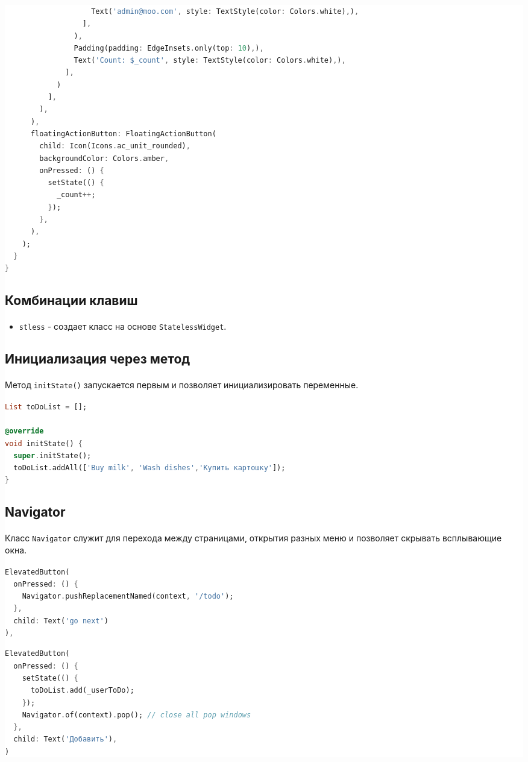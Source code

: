 ```dart
                    Text('admin@moo.com', style: TextStyle(color: Colors.white),),
                  ],
                ),
                Padding(padding: EdgeInsets.only(top: 10),),
                Text('Count: $_count', style: TextStyle(color: Colors.white),),
              ],
            )
          ],
        ),
      ),
      floatingActionButton: FloatingActionButton(
        child: Icon(Icons.ac_unit_rounded),
        backgroundColor: Colors.amber,
        onPressed: () {
          setState(() {
            _count++;
          });
        },
      ),
    );
  }
}

```

## Комбинации клавиш
* `stless` - создает класс на основе `StatelessWidget`.

## Инициализация через метод
Метод `initState()` запускается первым и позволяет инициализировать переменные.
```dart
List toDoList = [];

@override
void initState() {
  super.initState();
  toDoList.addAll(['Buy milk', 'Wash dishes','Купить картошку']);
}
```


## Navigator
Класс `Navigator` служит для перехода между страницами, открытия разных меню и позволяет скрывать всплывающие окна.
```dart
ElevatedButton(
  onPressed: () {
    Navigator.pushReplacementNamed(context, '/todo');
  },
  child: Text('go next')
),
```
```dart
ElevatedButton(
  onPressed: () {
    setState(() {
      toDoList.add(_userToDo);
    });
    Navigator.of(context).pop(); // close all pop windows
  },
  child: Text('Добавить'),
)
```